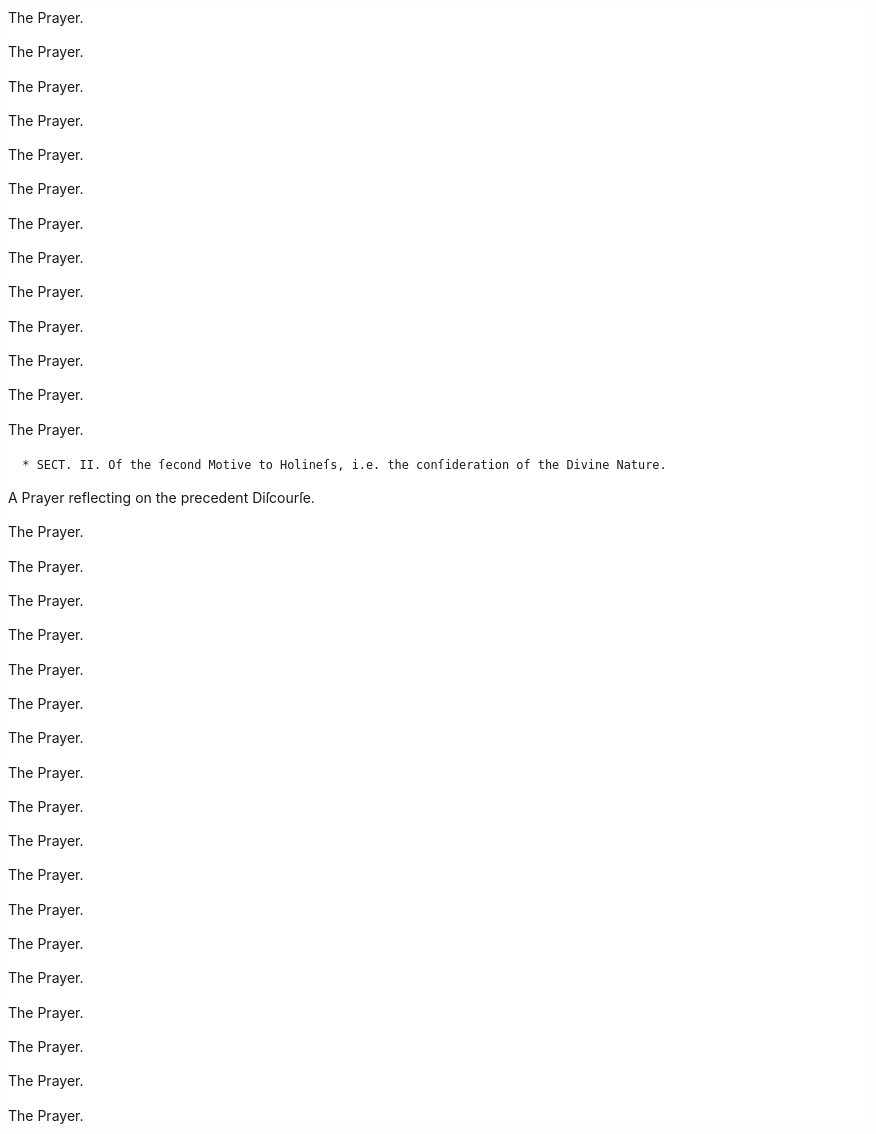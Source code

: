 The Prayer.

The Prayer.

The Prayer.

The Prayer.

The Prayer.

The Prayer.

The Prayer.

The Prayer.

The Prayer.

The Prayer.

The Prayer.

The Prayer.

The Prayer.

      * SECT. II. Of the ſecond Motive to Holineſs, i.e. the conſideration of the Divine Nature.

A Prayer reflecting on the precedent Diſcourſe.

The Prayer.

The Prayer.

The Prayer.

The Prayer.

The Prayer.

The Prayer.

The Prayer.

The Prayer.

The Prayer.

The Prayer.

The Prayer.

The Prayer.

The Prayer.

The Prayer.

The Prayer.

The Prayer.

The Prayer.

The Prayer.
